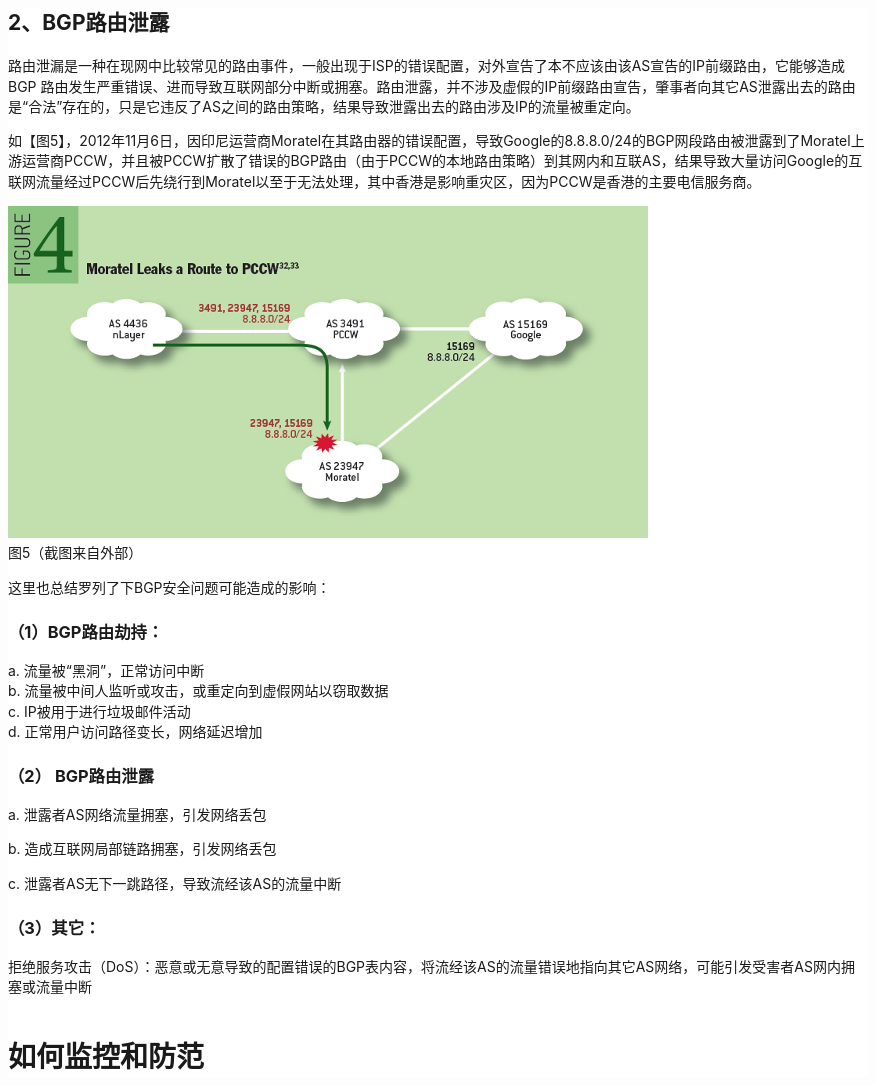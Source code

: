 ## 2、BGP路由泄露

路由泄漏是一种在现网中比较常见的路由事件，一般出现于ISP的错误配置，对外宣告了本不应该由该AS宣告的IP前缀路由，它能够造成 BGP 路由发生严重错误、进而导致互联网部分中断或拥塞。路由泄露，并不涉及虚假的IP前缀路由宣告，肇事者向其它AS泄露出去的路由是“合法”存在的，只是它违反了AS之间的路由策略，结果导致泄露出去的路由涉及IP的流量被重定向。

如【图5】，2012年11月6日，因印尼运营商Moratel在其路由器的错误配置，导致Google的8.8.8.0/24的BGP网段路由被泄露到了Moratel上游运营商PCCW，并且被PCCW扩散了错误的BGP路由（由于PCCW的本地路由策略）到其网内和互联AS，结果导致大量访问Google的互联网流量经过PCCW后先绕行到Moratel以至于无法处理，其中香港是影响重灾区，因为PCCW是香港的主要电信服务商。

![](assets/1700701567-2451a085e8718c725578395e6be70931.png)  
图5（截图来自外部）

这里也总结罗列了下BGP安全问题可能造成的影响：

### （1）BGP路由劫持：

a. 流量被“黑洞”，正常访问中断  
b. 流量被中间人监听或攻击，或重定向到虚假网站以窃取数据  
c. IP被用于进行垃圾邮件活动  
d. 正常用户访问路径变长，网络延迟增加

### （2） BGP路由泄露

a. 泄露者AS网络流量拥塞，引发网络丢包

b. 造成互联网局部链路拥塞，引发网络丢包

c. 泄露者AS无下一跳路径，导致流经该AS的流量中断

### （3）其它：

拒绝服务攻击（DoS）：恶意或无意导致的配置错误的BGP表内容，将流经该AS的流量错误地指向其它AS网络，可能引发受害者AS网内拥塞或流量中断

# 如何监控和防范
